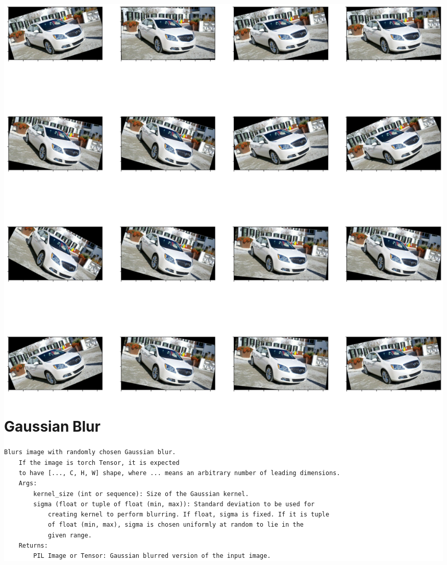 ![png](torchvision_transforms_files/output_45_0.png)


# Gaussian Blur

```
Blurs image with randomly chosen Gaussian blur.
    If the image is torch Tensor, it is expected
    to have [..., C, H, W] shape, where ... means an arbitrary number of leading dimensions.
    Args:
        kernel_size (int or sequence): Size of the Gaussian kernel.
        sigma (float or tuple of float (min, max)): Standard deviation to be used for
            creating kernel to perform blurring. If float, sigma is fixed. If it is tuple
            of float (min, max), sigma is chosen uniformly at random to lie in the
            given range.
    Returns:
        PIL Image or Tensor: Gaussian blurred version of the input image.
```
